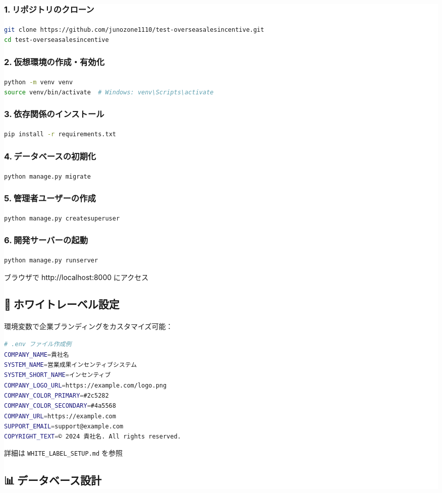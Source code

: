### 1. リポジトリのクローン
```bash
git clone https://github.com/junozone1110/test-overseasalesincentive.git
cd test-overseasalesincentive
```

### 2. 仮想環境の作成・有効化
```bash
python -m venv venv
source venv/bin/activate  # Windows: venv\Scripts\activate
```

### 3. 依存関係のインストール
```bash
pip install -r requirements.txt
```

### 4. データベースの初期化
```bash
python manage.py migrate
```

### 5. 管理者ユーザーの作成
```bash
python manage.py createsuperuser
```

### 6. 開発サーバーの起動
```bash
python manage.py runserver
```

ブラウザで http://localhost:8000 にアクセス

## 🎨 ホワイトレーベル設定

環境変数で企業ブランディングをカスタマイズ可能：

```bash
# .env ファイル作成例
COMPANY_NAME=貴社名
SYSTEM_NAME=営業成果インセンティブシステム
SYSTEM_SHORT_NAME=インセンティブ
COMPANY_LOGO_URL=https://example.com/logo.png
COMPANY_COLOR_PRIMARY=#2c5282
COMPANY_COLOR_SECONDARY=#4a5568
COMPANY_URL=https://example.com
SUPPORT_EMAIL=support@example.com
COPYRIGHT_TEXT=© 2024 貴社名. All rights reserved.
```

詳細は `WHITE_LABEL_SETUP.md` を参照

## 📊 データベース設計
